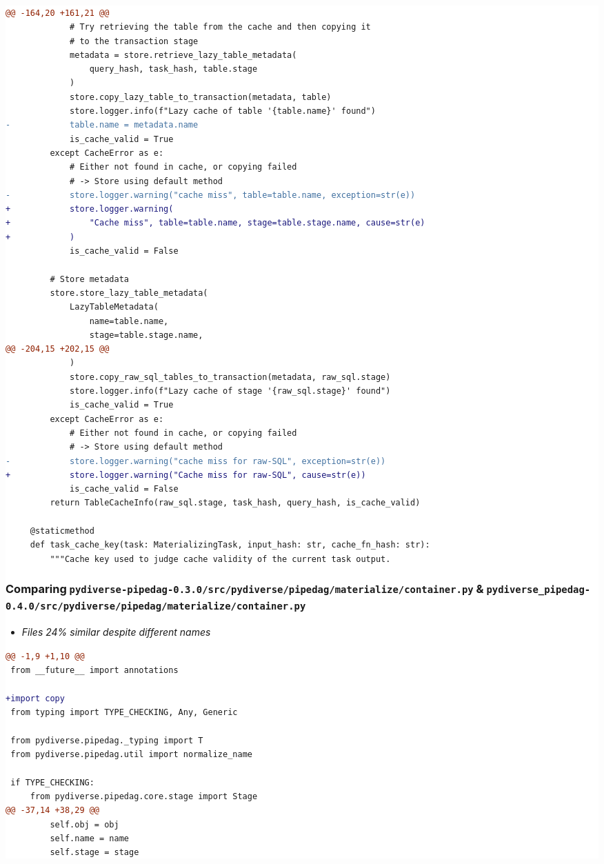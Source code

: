 ```diff
@@ -164,20 +161,21 @@
             # Try retrieving the table from the cache and then copying it
             # to the transaction stage
             metadata = store.retrieve_lazy_table_metadata(
                 query_hash, task_hash, table.stage
             )
             store.copy_lazy_table_to_transaction(metadata, table)
             store.logger.info(f"Lazy cache of table '{table.name}' found")
-            table.name = metadata.name
             is_cache_valid = True
         except CacheError as e:
             # Either not found in cache, or copying failed
             # -> Store using default method
-            store.logger.warning("cache miss", table=table.name, exception=str(e))
+            store.logger.warning(
+                "Cache miss", table=table.name, stage=table.stage.name, cause=str(e)
+            )
             is_cache_valid = False
 
         # Store metadata
         store.store_lazy_table_metadata(
             LazyTableMetadata(
                 name=table.name,
                 stage=table.stage.name,
@@ -204,15 +202,15 @@
             )
             store.copy_raw_sql_tables_to_transaction(metadata, raw_sql.stage)
             store.logger.info(f"Lazy cache of stage '{raw_sql.stage}' found")
             is_cache_valid = True
         except CacheError as e:
             # Either not found in cache, or copying failed
             # -> Store using default method
-            store.logger.warning("cache miss for raw-SQL", exception=str(e))
+            store.logger.warning("Cache miss for raw-SQL", cause=str(e))
             is_cache_valid = False
         return TableCacheInfo(raw_sql.stage, task_hash, query_hash, is_cache_valid)
 
     @staticmethod
     def task_cache_key(task: MaterializingTask, input_hash: str, cache_fn_hash: str):
         """Cache key used to judge cache validity of the current task output.
```

### Comparing `pydiverse-pipedag-0.3.0/src/pydiverse/pipedag/materialize/container.py` & `pydiverse_pipedag-0.4.0/src/pydiverse/pipedag/materialize/container.py`

 * *Files 24% similar despite different names*

```diff
@@ -1,9 +1,10 @@
 from __future__ import annotations
 
+import copy
 from typing import TYPE_CHECKING, Any, Generic
 
 from pydiverse.pipedag._typing import T
 from pydiverse.pipedag.util import normalize_name
 
 if TYPE_CHECKING:
     from pydiverse.pipedag.core.stage import Stage
@@ -37,14 +38,29 @@
         self.obj = obj
         self.name = name
         self.stage = stage
```